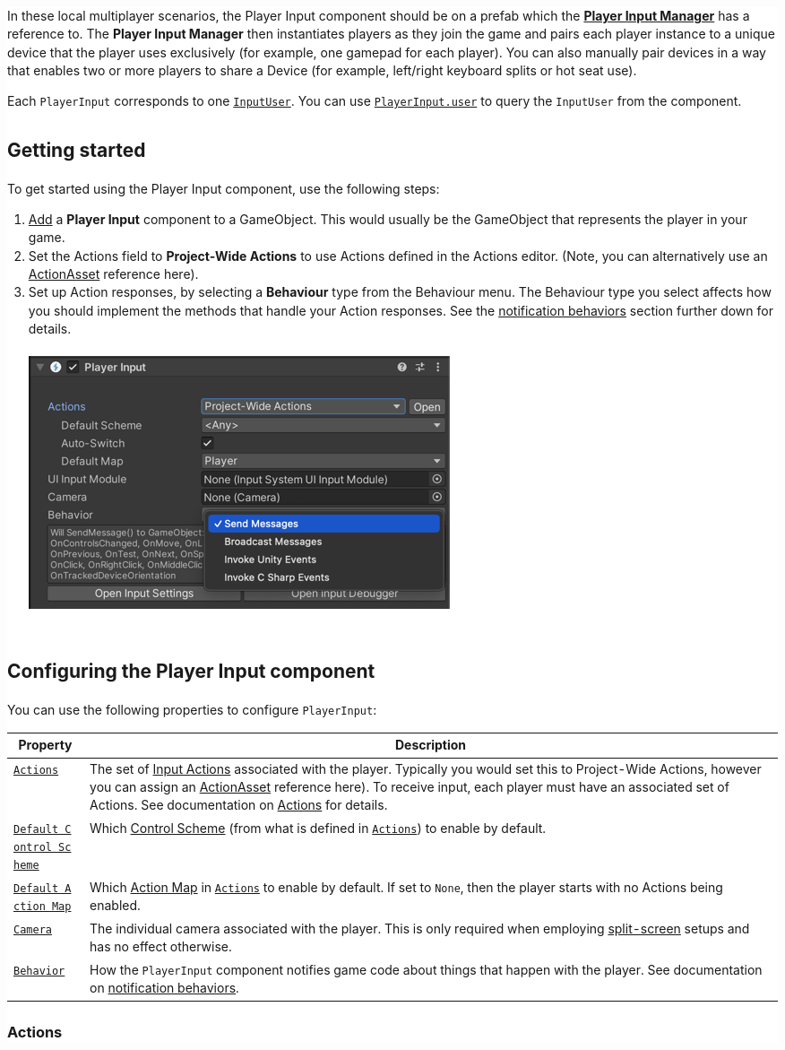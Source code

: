 In these local multiplayer scenarios, the Player Input component should be on a prefab which the [**Player Input Manager**](PlayerInputManager.md) has a reference to. The **Player Input Manager** then instantiates players as they join the game and pairs each player instance to a unique device that the player uses exclusively (for example, one gamepad for each player). You can also manually pair devices in a way that enables two or more players to share a Device (for example, left/right keyboard splits or hot seat use).

Each `PlayerInput` corresponds to one [`InputUser`](UserManagement.md). You can use [`PlayerInput.user`](../api/UnityEngine.InputSystem.PlayerInput.html#UnityEngine_InputSystem_PlayerInput_user) to query the `InputUser` from the component.

## Getting started

To get started using the Player Input component, use the following steps:

1. [Add](https://docs.unity3d.com/Manual/UsingComponents.html) a **Player Input** component to a GameObject. This would usually be the GameObject that represents the player in your game.
1. Set the Actions field to **Project-Wide Actions** to use Actions defined in the Actions editor. (Note, you can alternatively use an [ActionAsset](ActionAssets.md) reference here).
1. Set up Action responses, by selecting a **Behaviour** type from the Behaviour menu. The Behaviour type you select affects how you should implement the methods that handle your Action responses. See the  [notification behaviors](#notification-behaviors) section further down for details.<br/><br/>![PlayerInput Notification Behavior](Images/PlayerInputNotificationBehaviors.png)<br/><br/>


## Configuring the Player Input component

You can use the following properties to configure `PlayerInput`:

|Property|Description|
|--------|-----------|
|[`Actions`](../api/UnityEngine.InputSystem.PlayerInput.html#UnityEngine_InputSystem_PlayerInput_actions)|The set of [Input Actions](Actions.md) associated with the player. Typically you would set this to Project-Wide Actions, however you can assign an [ActionAsset](ActionAssets.md) reference here). To receive input, each player must have an associated set of Actions. See documentation on [Actions](#actions) for details.|
|[`Default Control Scheme`](../api/UnityEngine.InputSystem.PlayerInput.html#UnityEngine_InputSystem_PlayerInput_defaultControlScheme)|Which [Control Scheme](ActionBindings.md#control-schemes) (from what is defined in [`Actions`](../api/UnityEngine.InputSystem.PlayerInput.html#UnityEngine_InputSystem_PlayerInput_actions)) to enable by default.|
|[`Default Action Map`](../api/UnityEngine.InputSystem.PlayerInput.html#UnityEngine_InputSystem_PlayerInput_defaultActionMap)|Which [Action Map](Actions.md#overview) in [`Actions`](../api/UnityEngine.InputSystem.PlayerInput.html#UnityEngine_InputSystem_PlayerInput_actions) to enable by default. If set to `None`, then the player starts with no Actions being enabled.|
|[`Camera`](../api/UnityEngine.InputSystem.PlayerInput.html#UnityEngine_InputSystem_PlayerInput_camera)|The individual camera associated with the player. This is only required when employing [split-screen](PlayerInputManager.md#split-screen) setups and has no effect otherwise.|
|[`Behavior`](../api/UnityEngine.InputSystem.PlayerInput.html#UnityEngine_InputSystem_PlayerInput_notificationBehavior)|How the `PlayerInput` component notifies game code about things that happen with the player. See documentation on [notification behaviors](#notification-behaviors).|

### Actions
